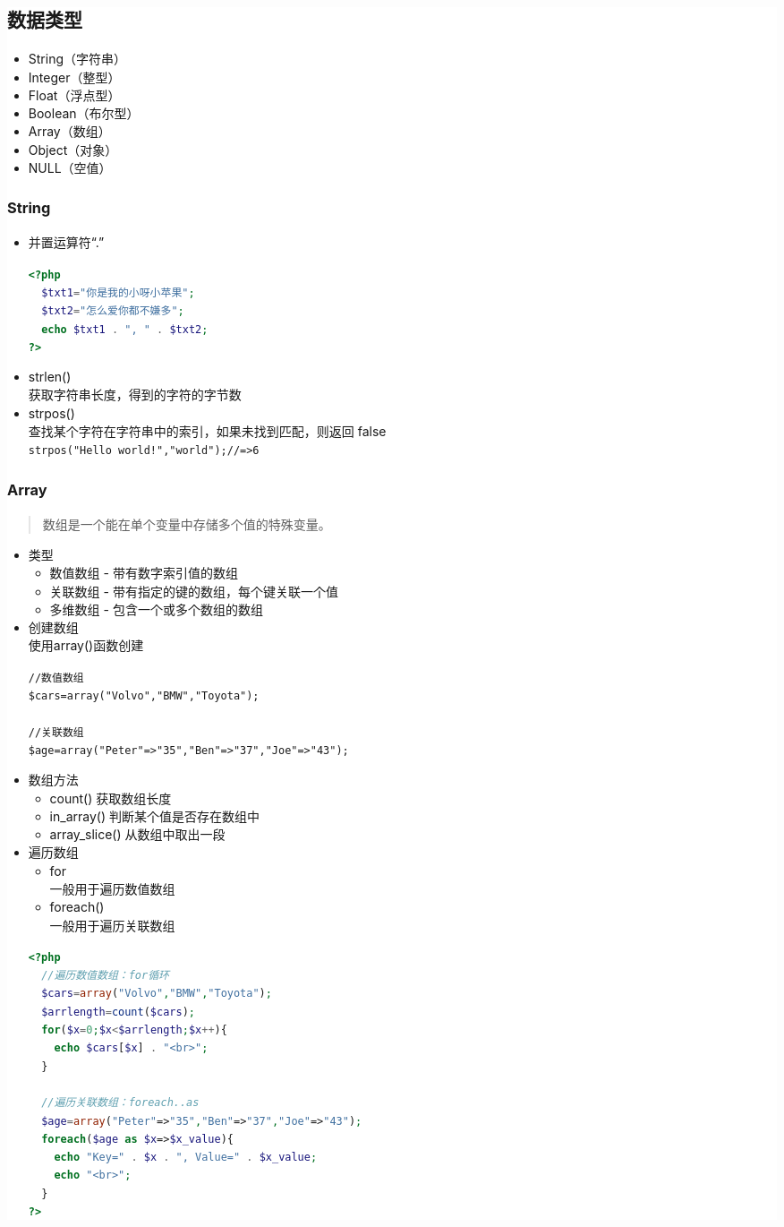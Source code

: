 ## 数据类型
- String（字符串）
- Integer（整型）
- Float（浮点型）
- Boolean（布尔型）
- Array（数组）
- Object（对象）
- NULL（空值）
### String
- 并置运算符“.”
  ```php
  <?php 
    $txt1="你是我的小呀小苹果"; 
    $txt2="怎么爱你都不嫌多"; 
    echo $txt1 . ", " . $txt2; 
  ?>
  ```
- strlen() <br />
  获取字符串长度，得到的字符的字节数
- strpos() <br />
  查找某个字符在字符串中的索引，如果未找到匹配，则返回 false <br />
  `strpos("Hello world!","world");//=>6`
### Array
> 数组是一个能在单个变量中存储多个值的特殊变量。
- 类型
  + 数值数组 - 带有数字索引值的数组
  + 关联数组 - 带有指定的键的数组，每个键关联一个值
  + 多维数组 - 包含一个或多个数组的数组
- 创建数组 <br />
  使用array()函数创建
  ```
  //数值数组
  $cars=array("Volvo","BMW","Toyota");

  //关联数组
  $age=array("Peter"=>"35","Ben"=>"37","Joe"=>"43");
  ```
- 数组方法
  + count() 获取数组长度
  + in_array() 判断某个值是否存在数组中
  + array_slice() 从数组中取出一段
- 遍历数组
  + for <br />
  一般用于遍历数值数组
  + foreach() <br />
  一般用于遍历关联数组
  ```php
  <?php
    //遍历数值数组：for循环
    $cars=array("Volvo","BMW","Toyota");
    $arrlength=count($cars);
    for($x=0;$x<$arrlength;$x++){
      echo $cars[$x] . "<br>";
    }

    //遍历关联数组：foreach..as
    $age=array("Peter"=>"35","Ben"=>"37","Joe"=>"43");
    foreach($age as $x=>$x_value){
      echo "Key=" . $x . ", Value=" . $x_value;
      echo "<br>";
    }
  ?>
  ```